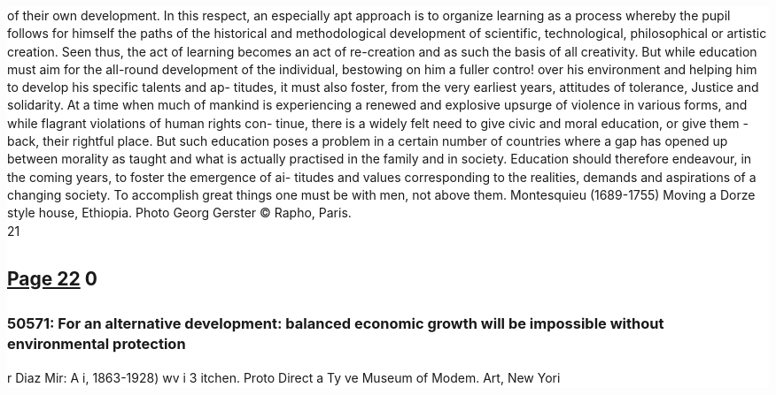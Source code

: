 of their own development. In this 
respect, an especially apt approach is to 
organize learning as a process whereby 
the pupil follows for himself the paths of 
the historical and methodological 
development of scientific, technological, 
philosophical or artistic creation. Seen 
thus, the act of learning becomes an act 
of re-creation and as such the basis of all 
creativity. 
But while education must aim for the 
all-round development of the individual, 
bestowing on him a fuller contro! over 
his environment and helping him to 
develop his specific talents and ap- 
titudes, it must also foster, from the very 
earliest years, attitudes of tolerance, 
Justice and solidarity. At a time when 
much of mankind is experiencing a 
renewed and explosive upsurge of 
violence in various forms, and while 
flagrant violations of human rights con- 
tinue, there is a widely felt need to give 
civic and moral education, or give them - 
back, their rightful place. But such 
education poses a problem in a certain 
number of countries where a gap has 
opened up between morality as taught 
and what is actually practised in the 
family and in society. Education should 
therefore endeavour, in the coming 
years, to foster the emergence of ai- 
titudes and values corresponding to the 
realities, demands and aspirations of a 
changing society. 
To accomplish great things one must be with men, not above them. 
Montesquieu 
(1689-1755) 
Moving a Dorze style house, Ethiopia. Photo Georg Gerster 
© Rapho, Paris.   
21

## [Page 22](074721engo.pdf#page=22) 0

### 50571: For an alternative development: balanced economic growth will be impossible without environmental protection

r Diaz Mir: A 
i, 1863-1928) 
wv i 
3 itchen. Proto Direct a Ty ve 
Museum of Modem. Art, New Yori  
